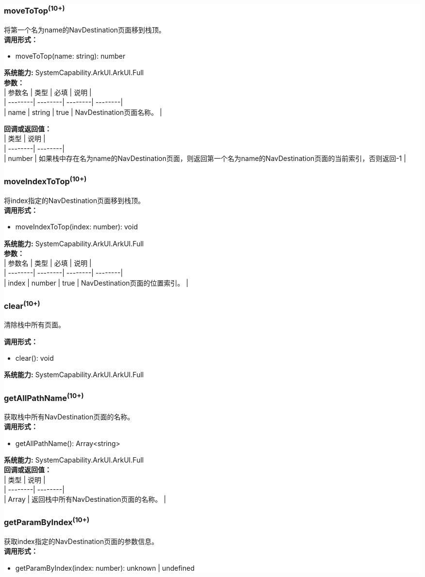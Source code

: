 ### moveToTop<sup>(10+)</sup>    
将第一个名为name的NavDestination页面移到栈顶。  
 **调用形式：**     
- moveToTop(name: string): number  
  
 **系统能力:**  SystemCapability.ArkUI.ArkUI.Full    
 **参数：**     
| 参数名 | 类型 | 必填 | 说明 |  
| --------| --------| --------| --------|  
| name | string | true | NavDestination页面名称。 |  
    
 **回调或返回值：**     
| 类型 | 说明 |  
| --------| --------|  
| number | 如果栈中存在名为name的NavDestination页面，则返回第一个名为name的NavDestination页面的当前索引，否则返回-1 |  
    
### moveIndexToTop<sup>(10+)</sup>    
将index指定的NavDestination页面移到栈顶。  
 **调用形式：**     
- moveIndexToTop(index: number): void  
  
 **系统能力:**  SystemCapability.ArkUI.ArkUI.Full    
 **参数：**     
| 参数名 | 类型 | 必填 | 说明 |  
| --------| --------| --------| --------|  
| index | number | true | NavDestination页面的位置索引。 |  
    
### clear<sup>(10+)</sup>    
清除栈中所有页面。  
  
 **调用形式：**     
- clear(): void  
  
 **系统能力:**  SystemCapability.ArkUI.ArkUI.Full    
### getAllPathName<sup>(10+)</sup>    
获取栈中所有NavDestination页面的名称。  
 **调用形式：**     
- getAllPathName(): Array\<string>  
  
 **系统能力:**  SystemCapability.ArkUI.ArkUI.Full    
 **回调或返回值：**     
| 类型 | 说明 |  
| --------| --------|  
| Array<string> | 返回栈中所有NavDestination页面的名称。 |  
    
### getParamByIndex<sup>(10+)</sup>    
获取index指定的NavDestination页面的参数信息。  
 **调用形式：**     
- getParamByIndex(index: number): unknown | undefined  
  